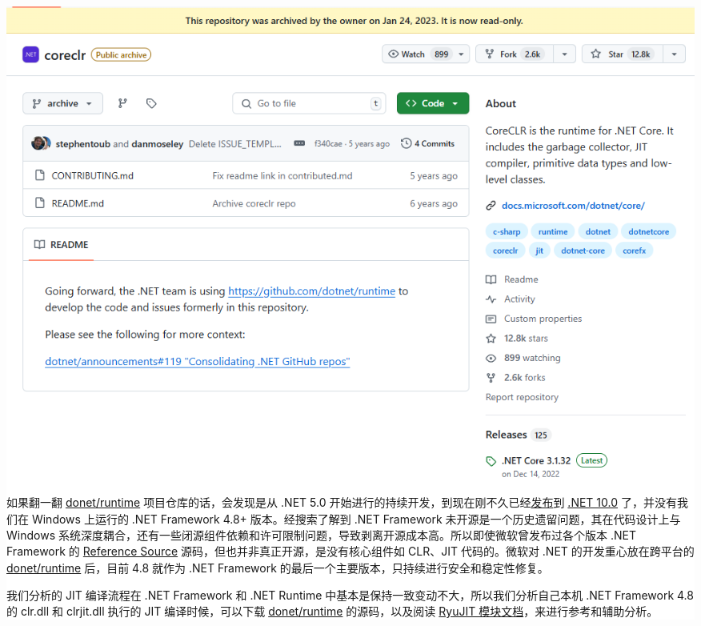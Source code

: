 ![](/assets/images/2025-06-12/1.png)

如果翻一翻 [donet/runtime](https://github.com/dotnet/runtime) 项目仓库的话，会发现是从 .NET 5.0 开始进行的持续开发，到现在刚不久已经[发布](https://learn.microsoft.com/en-us/dotnet/core/whats-new/dotnet-10/overview)到 [.NET 10.0](https://github.com/dotnet/runtime/releases/tag/v10.0.0-preview.5.25277.114) 了，并没有我们在 Windows 上运行的 .NET Framework 4.8+ 版本。经搜索了解到 .NET Framework 未开源是一个历史遗留问题，其在代码设计上与 Windows 系统深度耦合，还有一些闭源组件依赖和许可限制问题，导致剥离开源成本高。所以即使微软曾发布过各个版本 .NET Framework 的 [Reference Source](https://referencesource.microsoft.com/) 源码，但也并非真正开源，是没有核心组件如 CLR、JIT 代码的。微软对 .NET 的开发重心放在跨平台的 [donet/runtime](https://github.com/dotnet/runtime) 后，目前 4.8 就作为 .NET Framework 的最后一个主要版本，只持续进行安全和稳定性修复。 

我们分析的 JIT 编译流程在 .NET Framework 和 .NET Runtime 中基本是保持一致变动不大，所以我们分析自己本机 .NET Framework 4.8 的 clr.dll 和 clrjit.dll 执行的 JIT 编译时候，可以下载 [donet/runtime](https://github.com/dotnet/runtime) 的源码，以及阅读 [RyuJIT 模块文档](https://jurakovic.github.io/runtime/ryujit-overview/)，来进行参考和辅助分析。
